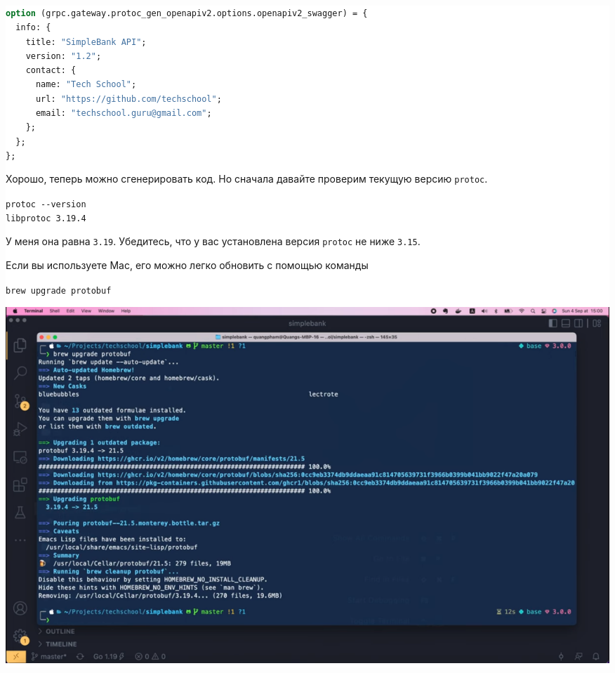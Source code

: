 ```protobuf
option (grpc.gateway.protoc_gen_openapiv2.options.openapiv2_swagger) = {
  info: {
    title: "SimpleBank API";
    version: "1.2";
    contact: {
      name: "Tech School";
      url: "https://github.com/techschool";
      email: "techschool.guru@gmail.com";
    };
  };
};
```

Хорошо, теперь можно сгенерировать код. Но сначала давайте проверим 
текущую версию `protoc`. 

```shell
protoc --version
libprotoc 3.19.4
```

У меня она равна `3.19`. Убедитесь, что у вас установлена версия `protoc` не
ниже `3.15`.

Если вы используете Mac, его можно легко обновить с помощью команды

```shell
brew upgrade protobuf
```

![](../images/part50/1.png)
